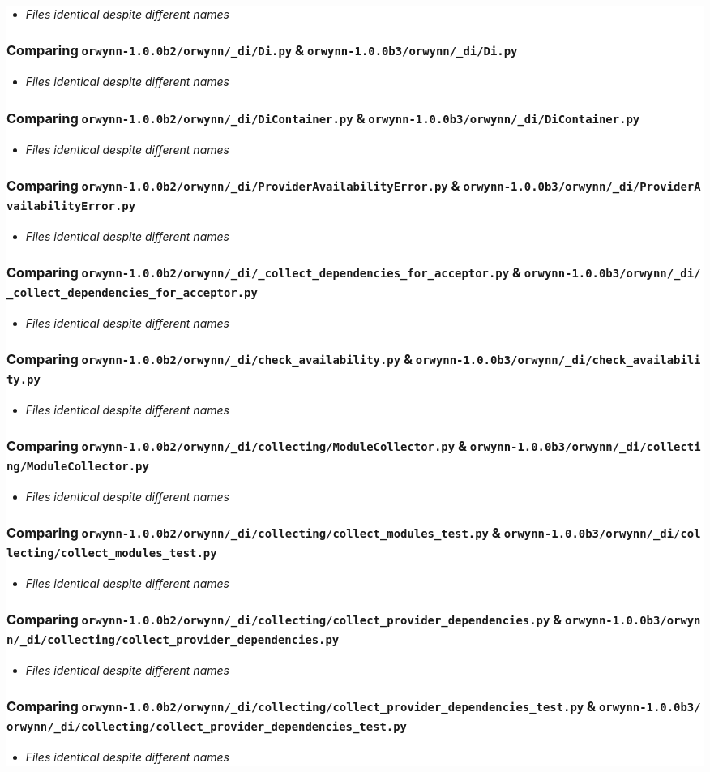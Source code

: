  * *Files identical despite different names*

### Comparing `orwynn-1.0.0b2/orwynn/_di/Di.py` & `orwynn-1.0.0b3/orwynn/_di/Di.py`

 * *Files identical despite different names*

### Comparing `orwynn-1.0.0b2/orwynn/_di/DiContainer.py` & `orwynn-1.0.0b3/orwynn/_di/DiContainer.py`

 * *Files identical despite different names*

### Comparing `orwynn-1.0.0b2/orwynn/_di/ProviderAvailabilityError.py` & `orwynn-1.0.0b3/orwynn/_di/ProviderAvailabilityError.py`

 * *Files identical despite different names*

### Comparing `orwynn-1.0.0b2/orwynn/_di/_collect_dependencies_for_acceptor.py` & `orwynn-1.0.0b3/orwynn/_di/_collect_dependencies_for_acceptor.py`

 * *Files identical despite different names*

### Comparing `orwynn-1.0.0b2/orwynn/_di/check_availability.py` & `orwynn-1.0.0b3/orwynn/_di/check_availability.py`

 * *Files identical despite different names*

### Comparing `orwynn-1.0.0b2/orwynn/_di/collecting/ModuleCollector.py` & `orwynn-1.0.0b3/orwynn/_di/collecting/ModuleCollector.py`

 * *Files identical despite different names*

### Comparing `orwynn-1.0.0b2/orwynn/_di/collecting/collect_modules_test.py` & `orwynn-1.0.0b3/orwynn/_di/collecting/collect_modules_test.py`

 * *Files identical despite different names*

### Comparing `orwynn-1.0.0b2/orwynn/_di/collecting/collect_provider_dependencies.py` & `orwynn-1.0.0b3/orwynn/_di/collecting/collect_provider_dependencies.py`

 * *Files identical despite different names*

### Comparing `orwynn-1.0.0b2/orwynn/_di/collecting/collect_provider_dependencies_test.py` & `orwynn-1.0.0b3/orwynn/_di/collecting/collect_provider_dependencies_test.py`

 * *Files identical despite different names*
